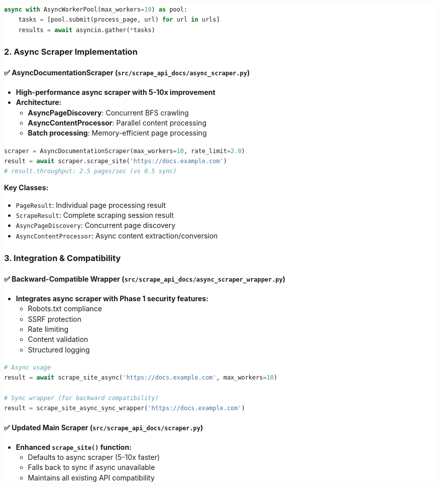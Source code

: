 ```python
async with AsyncWorkerPool(max_workers=10) as pool:
    tasks = [pool.submit(process_page, url) for url in urls]
    results = await asyncio.gather(*tasks)
```

### 2. Async Scraper Implementation

#### ✅ AsyncDocumentationScraper (`src/scrape_api_docs/async_scraper.py`)
- **High-performance async scraper with 5-10x improvement**
- **Architecture:**
  - **AsyncPageDiscovery**: Concurrent BFS crawling
  - **AsyncContentProcessor**: Parallel content processing
  - **Batch processing**: Memory-efficient page processing

```python
scraper = AsyncDocumentationScraper(max_workers=10, rate_limit=2.0)
result = await scraper.scrape_site('https://docs.example.com')
# result.throughput: 2.5 pages/sec (vs 0.5 sync)
```

**Key Classes:**
- `PageResult`: Individual page processing result
- `ScrapeResult`: Complete scraping session result
- `AsyncPageDiscovery`: Concurrent page discovery
- `AsyncContentProcessor`: Async content extraction/conversion

### 3. Integration & Compatibility

#### ✅ Backward-Compatible Wrapper (`src/scrape_api_docs/async_scraper_wrapper.py`)
- **Integrates async scraper with Phase 1 security features:**
  - Robots.txt compliance
  - SSRF protection
  - Rate limiting
  - Content validation
  - Structured logging

```python
# Async usage
result = await scrape_site_async('https://docs.example.com', max_workers=10)

# Sync wrapper (for backward compatibility)
result = scrape_site_async_sync_wrapper('https://docs.example.com')
```

#### ✅ Updated Main Scraper (`src/scrape_api_docs/scraper.py`)
- **Enhanced `scrape_site()` function:**
  - Defaults to async scraper (5-10x faster)
  - Falls back to sync if async unavailable
  - Maintains all existing API compatibility
